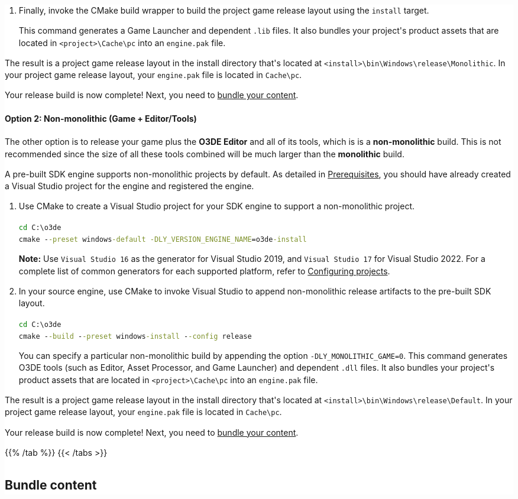 1. Finally, invoke the CMake build wrapper to build the project game release layout using the `install` target.

    This command generates a Game Launcher and dependent `.lib` files. It also bundles your project's product assets that are located in `<project>\Cache\pc` into an `engine.pak` file.

The result is a project game release layout in the install directory that's located at `<install>\bin\Windows\release\Monolithic`. In your project game release layout, your `engine.pak` file is located in `Cache\pc`.

Your release build is now complete! Next, you need to [bundle your content](#bundle-content).

#### Option 2: Non-monolithic (Game + Editor/Tools)

The other option is to release your game plus the **O3DE Editor** and all of its tools, which is is a **non-monolithic** build. This is not recommended since the size of all these tools combined will be much larger than the **monolithic** build.

A pre-built SDK engine supports non-monolithic projects by default. As detailed in [Prerequisites](#prerequisites), you should have already created a Visual Studio project for the engine and registered the engine.

1. Use CMake to create a Visual Studio project for your SDK engine to support a non-monolithic project.

    ```cmd
    cd C:\o3de
    cmake --preset windows-default -DLY_VERSION_ENGINE_NAME=o3de-install
    ```

    **Note:** Use `Visual Studio 16` as the generator for Visual Studio 2019, and `Visual Studio 17` for Visual Studio 2022. For a complete list of common generators for each supported platform, refer to [Configuring projects](/docs/user-guide/build/configure-and-build/#configuring-projects).

1. In your source engine, use CMake to invoke Visual Studio to append non-monolithic release artifacts to the pre-built SDK layout.

    ```cmd
    cd C:\o3de
    cmake --build --preset windows-install --config release
    ```

    You can specify a particular non-monolithic build by appending the option `-DLY_MONOLITHIC_GAME=0`. This command generates O3DE tools (such as Editor, Asset Processor, and Game Launcher) and dependent `.dll` files. It also bundles your project's product assets that are located in `<project>\Cache\pc` into an `engine.pak` file.

The result is a project game release layout in the install directory that's located at `<install>\bin\Windows\release\Default`. In your project game release layout, your `engine.pak` file is located in `Cache\pc`.

Your release build is now complete! Next, you need to [bundle your content](#bundle-content).

{{% /tab %}}
{{< /tabs >}}

## Bundle content
